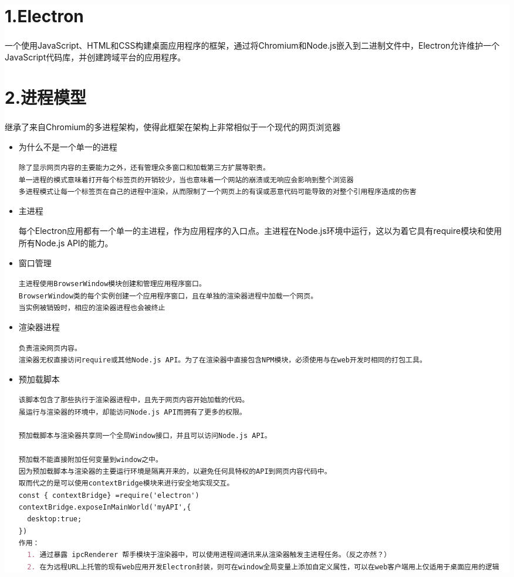 # 1.Electron

一个使用JavaScript、HTML和CSS构建桌面应用程序的框架，通过将Chromium和Node.js嵌入到二进制文件中，Electron允许维护一个JavaScript代码库，并创建跨域平台的应用程序。

# 2.进程模型

继承了来自Chromium的多进程架构，使得此框架在架构上非常相似于一个现代的网页浏览器

- 为什么不是一个单一的进程

  ```
  除了显示网页内容的主要能力之外，还有管理众多窗口和加载第三方扩展等职责。
  单一进程的模式意味着打开每个标签页的开销较少，当也意味着一个网站的崩溃或无响应会影响到整个浏览器
  多进程模式让每一个标签页在自己的进程中渲染，从而限制了一个网页上的有误或恶意代码可能导致的对整个引用程序造成的伤害
  ```

- 主进程

  每个Electron应用都有一个单一的主进程，作为应用程序的入口点。主进程在Node.js环境中运行，这以为着它具有require模块和使用所有Node.js API的能力。

- 窗口管理

  ```
  主进程使用BrowserWindow模块创建和管理应用程序窗口。
  BrowserWindow类的每个实例创建一个应用程序窗口，且在单独的渲染器进程中加载一个网页。
  当实例被销毁时，相应的渲染器进程也会被终止
  ```

- 渲染器进程

  ```
  负责渲染网页内容。
  渲染器无权直接访问require或其他Node.js API。为了在渲染器中直接包含NPM模块，必须使用与在web开发时相同的打包工具。
  ```

- 预加载脚本

  ```markdown
  该脚本包含了那些执行于渲染器进程中，且先于网页内容开始加载的代码。
  虽运行与渲染器的环境中，却能访问Node.js API而拥有了更多的权限。
  
  预加载脚本与渲染器共享同一个全局Window接口，并且可以访问Node.js API。
  
  预加载不能直接附加任何变量到window之中。
  因为预加载脚本与渲染器的主要运行环境是隔离开来的，以避免任何具特权的API到网页内容代码中。
  取而代之的是可以使用contextBridge模块来进行安全地实现交互。
  const { contextBridge} =require('electron')
  contextBridge.exposeInMainWorld('myAPI',{
  	desktop:true;
  })
  作用：
  	1. 通过暴露 ipcRenderer 帮手模块于渲染器中，可以使用进程间通讯来从渲染器触发主进程任务。（反之亦然？）
  	2. 在为远程URL上托管的现有web应用开发Electron封装，则可在window全局变量上添加自定义属性，可以在web客户端用上仅适用于桌面应用的逻辑
  ```
